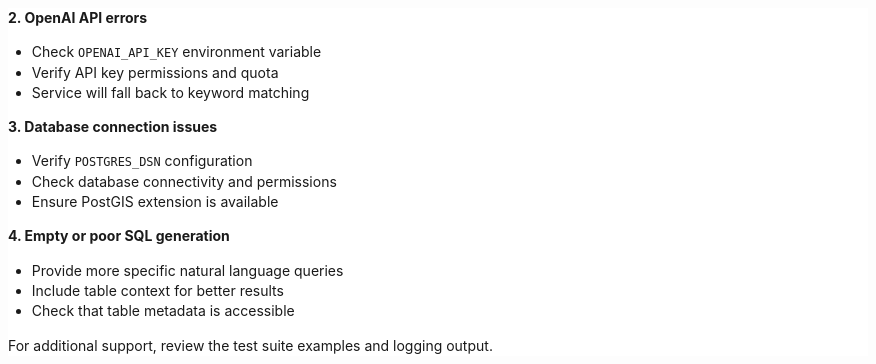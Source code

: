 **2. OpenAI API errors**
- Check `OPENAI_API_KEY` environment variable
- Verify API key permissions and quota
- Service will fall back to keyword matching

**3. Database connection issues**
- Verify `POSTGRES_DSN` configuration
- Check database connectivity and permissions
- Ensure PostGIS extension is available

**4. Empty or poor SQL generation**
- Provide more specific natural language queries
- Include table context for better results
- Check that table metadata is accessible

For additional support, review the test suite examples and logging output.